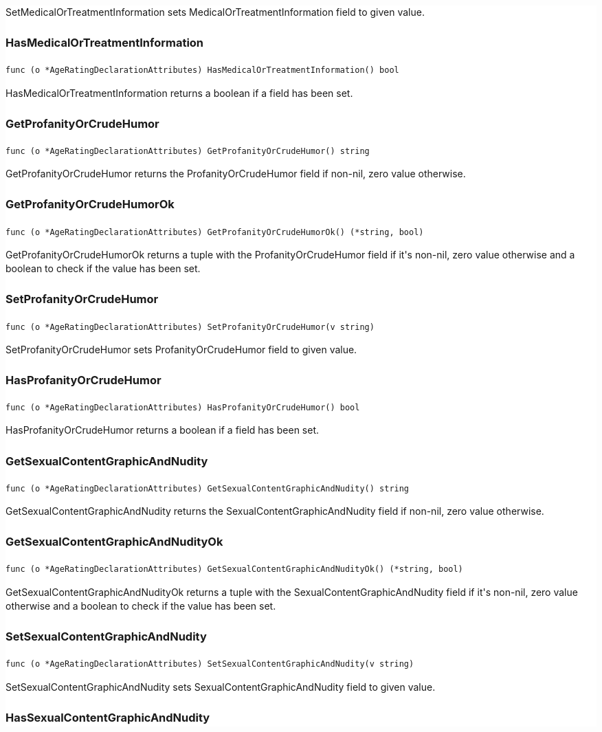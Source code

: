 SetMedicalOrTreatmentInformation sets MedicalOrTreatmentInformation field to given value.

### HasMedicalOrTreatmentInformation

`func (o *AgeRatingDeclarationAttributes) HasMedicalOrTreatmentInformation() bool`

HasMedicalOrTreatmentInformation returns a boolean if a field has been set.

### GetProfanityOrCrudeHumor

`func (o *AgeRatingDeclarationAttributes) GetProfanityOrCrudeHumor() string`

GetProfanityOrCrudeHumor returns the ProfanityOrCrudeHumor field if non-nil, zero value otherwise.

### GetProfanityOrCrudeHumorOk

`func (o *AgeRatingDeclarationAttributes) GetProfanityOrCrudeHumorOk() (*string, bool)`

GetProfanityOrCrudeHumorOk returns a tuple with the ProfanityOrCrudeHumor field if it's non-nil, zero value otherwise
and a boolean to check if the value has been set.

### SetProfanityOrCrudeHumor

`func (o *AgeRatingDeclarationAttributes) SetProfanityOrCrudeHumor(v string)`

SetProfanityOrCrudeHumor sets ProfanityOrCrudeHumor field to given value.

### HasProfanityOrCrudeHumor

`func (o *AgeRatingDeclarationAttributes) HasProfanityOrCrudeHumor() bool`

HasProfanityOrCrudeHumor returns a boolean if a field has been set.

### GetSexualContentGraphicAndNudity

`func (o *AgeRatingDeclarationAttributes) GetSexualContentGraphicAndNudity() string`

GetSexualContentGraphicAndNudity returns the SexualContentGraphicAndNudity field if non-nil, zero value otherwise.

### GetSexualContentGraphicAndNudityOk

`func (o *AgeRatingDeclarationAttributes) GetSexualContentGraphicAndNudityOk() (*string, bool)`

GetSexualContentGraphicAndNudityOk returns a tuple with the SexualContentGraphicAndNudity field if it's non-nil, zero value otherwise
and a boolean to check if the value has been set.

### SetSexualContentGraphicAndNudity

`func (o *AgeRatingDeclarationAttributes) SetSexualContentGraphicAndNudity(v string)`

SetSexualContentGraphicAndNudity sets SexualContentGraphicAndNudity field to given value.

### HasSexualContentGraphicAndNudity
